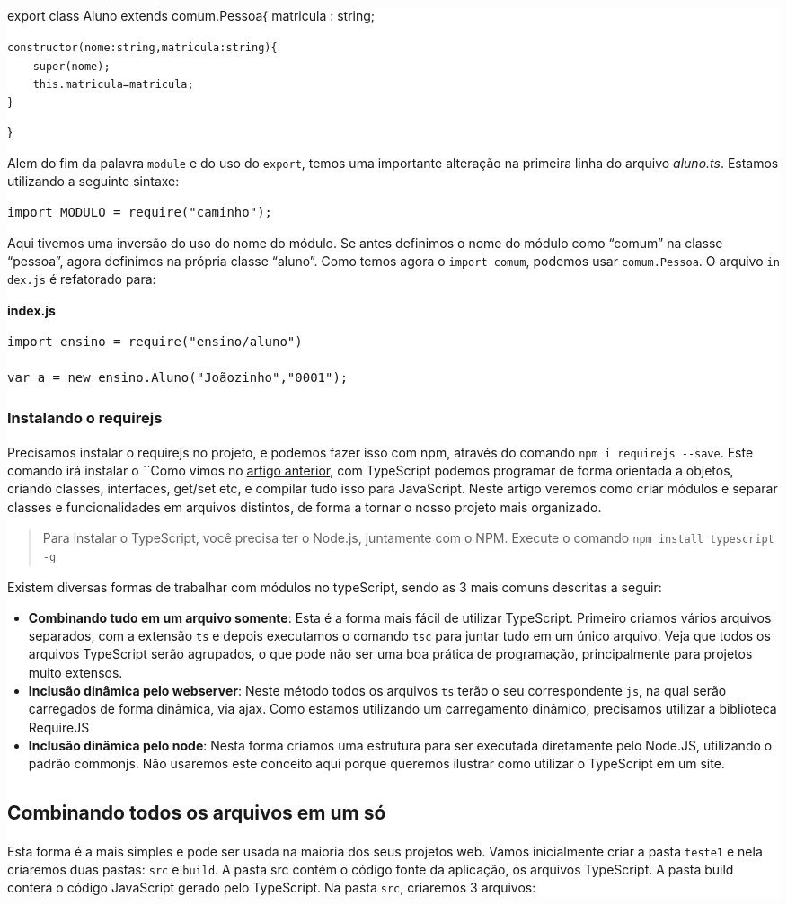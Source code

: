 export class Aluno extends comum.Pessoa{
	matricula : string;
	
	constructor(nome:string,matricula:string){
		super(nome);
		this.matricula=matricula;
	}
}
</pre>

Alem do fim da palavra `module` e do uso do `export`, temos uma importante alteração na primeira linha do arquivo _aluno.ts_. Estamos utilizando a seguinte sintaxe:

<pre>import MODULO = require("caminho");
</pre>

Aqui tivemos uma inversão do uso do nome do módulo. Se antes definimos o nome do módulo como &#8220;comum&#8221; na classe &#8220;pessoa&#8221;, agora definimos na própria classe &#8220;aluno&#8221;. Como temos agora o `import comum`, podemos usar `comum.Pessoa`. O arquivo `index.js` é refatorado para:

**index.js**

<pre>import ensino = require("ensino/aluno")

var a = new ensino.Aluno("Joãozinho","0001");
</pre>

### Instalando o requirejs

Precisamos instalar o requirejs no projeto, e podemos fazer isso com npm, através do comando `npm i requirejs --save`. Este comando irá instalar o ``Como vimos no [artigo anterior][1], com TypeScript podemos programar de forma orientada a objetos, criando classes, interfaces, get/set etc, e compilar tudo isso para JavaScript. Neste artigo veremos como criar módulos e separar classes e funcionalidades em arquivos distintos, de forma a tornar o nosso projeto mais organizado.

> Para instalar o TypeScript, você precisa ter o Node.js, juntamente com o NPM. Execute o comando `npm install typescript -g`

Existem diversas formas de trabalhar com módulos no typeScript, sendo as 3 mais comuns descritas a seguir:

  * **Combinando tudo em um arquivo somente**: Esta é a forma mais fácil de utilizar TypeScript. Primeiro criamos vários arquivos separados, com a extensão `ts` e depois executamos o comando `tsc` para juntar tudo em um único arquivo. Veja que todos os arquivos TypeScript serão agrupados, o que pode não ser uma boa prática de programação, principalmente para projetos muito extensos. 
  * **Inclusão dinâmica pelo webserver**: Neste método todos os arquivos `ts` terão o seu correspondente `js`, na qual serão carregados de forma dinâmica, via ajax. Como estamos utilizando um carregamento dinâmico, precisamos utilizar a biblioteca RequireJS
  * **Inclusão dinâmica pelo node**: Nesta forma criamos uma estrutura para ser executada diretamente pelo Node.JS, utilizando o padrão commonjs. Não usaremos este conceito aqui porque queremos ilustrar como utilizar o TypeScript em um site. 

## Combinando todos os arquivos em um só 

Esta forma é a mais simples e pode ser usada na maioria dos seus projetos web. Vamos inicialmente criar a pasta `teste1` e nela criaremos duas pastas: `src` e `build`. A pasta src contém o código fonte da aplicação, os arquivos TypeScript. A pasta build conterá o código JavaScript gerado pelo TypeScript. Na pasta `src`, criaremos 3 arquivos: 


 [1]: http://tableless.com.br/diga-ola-ao-typescript-e-adeus-ao-javascript/